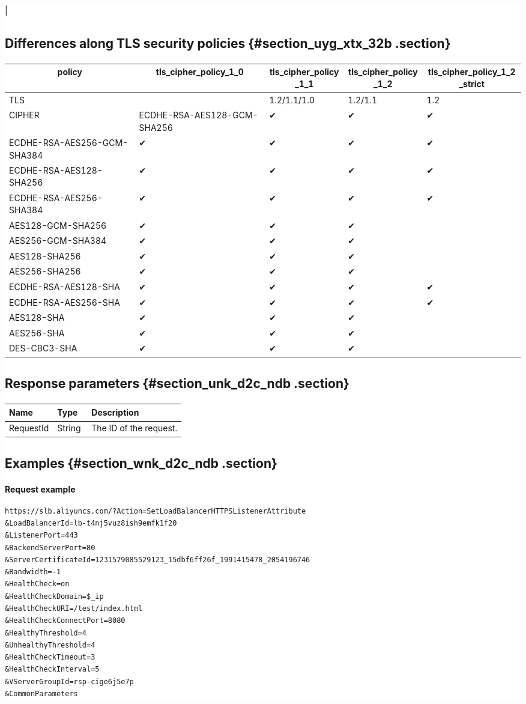 |

## Differences along TLS security policies {#section_uyg_xtx_32b .section}

|policy|tls\_cipher\_policy\_1\_0|tls\_cipher\_policy\_1\_1|tls\_cipher\_policy\_1\_2|tls\_cipher\_policy\_1\_2\_strict|
|------|-------------------------|-------------------------|-------------------------|---------------------------------|
|TLS| |1.2/1.1/1.0|1.2/1.1|1.2|1.2|
|CIPHER|ECDHE-RSA-AES128-GCM-SHA256|✔|✔|✔|✔|
|ECDHE-RSA-AES256-GCM-SHA384|✔|✔|✔|✔|
|ECDHE-RSA-AES128-SHA256|✔|✔|✔|✔|
|ECDHE-RSA-AES256-SHA384|✔|✔|✔|✔|
|AES128-GCM-SHA256|✔|✔|✔| |
|AES256-GCM-SHA384|✔|✔|✔| |
|AES128-SHA256|✔|✔|✔| |
|AES256-SHA256|✔|✔|✔| |
|ECDHE-RSA-AES128-SHA|✔|✔|✔|✔|
|ECDHE-RSA-AES256-SHA|✔|✔|✔|✔|
|AES128-SHA|✔|✔|✔| |
|AES256-SHA|✔|✔|✔| |
|DES-CBC3-SHA|✔|✔|✔| |

## Response parameters {#section_unk_d2c_ndb .section}

|Name |Type|Description|
|:----|:---|:----------|
|RequestId|String |The ID of the request.|

## Examples {#section_wnk_d2c_ndb .section}

**Request example**

``` {#public}
https://slb.aliyuncs.com/?Action=SetLoadBalancerHTTPSListenerAttribute
&LoadBalancerId=lb-t4nj5vuz8ish9emfk1f20
&ListenerPort=443
&BackendServerPort=80
&ServerCertificateId=1231579085529123_15dbf6ff26f_1991415478_2054196746
&Bandwidth=-1
&HealthCheck=on
&HealthCheckDomain=$_ip
&HealthCheckURI=/test/index.html
&HealthCheckConnectPort=8080
&HealthyThreshold=4
&UnhealthyThreshold=4
&HealthCheckTimeout=3
&HealthCheckInterval=5
&VServerGroupId=rsp-cige6j5e7p
&CommonParameters
```
